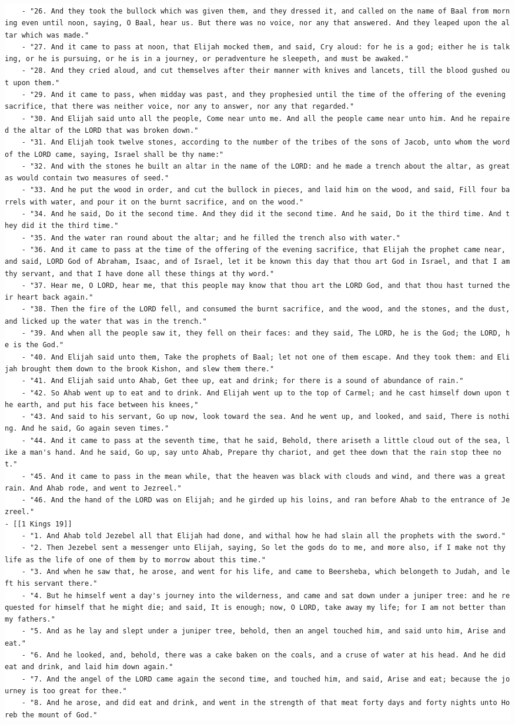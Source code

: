         - "26. And they took the bullock which was given them, and they dressed it, and called on the name of Baal from morning even until noon, saying, O Baal, hear us. But there was no voice, nor any that answered. And they leaped upon the altar which was made."
        - "27. And it came to pass at noon, that Elijah mocked them, and said, Cry aloud: for he is a god; either he is talking, or he is pursuing, or he is in a journey, or peradventure he sleepeth, and must be awaked."
        - "28. And they cried aloud, and cut themselves after their manner with knives and lancets, till the blood gushed out upon them."
        - "29. And it came to pass, when midday was past, and they prophesied until the time of the offering of the evening sacrifice, that there was neither voice, nor any to answer, nor any that regarded."
        - "30. And Elijah said unto all the people, Come near unto me. And all the people came near unto him. And he repaired the altar of the LORD that was broken down."
        - "31. And Elijah took twelve stones, according to the number of the tribes of the sons of Jacob, unto whom the word of the LORD came, saying, Israel shall be thy name:"
        - "32. And with the stones he built an altar in the name of the LORD: and he made a trench about the altar, as great as would contain two measures of seed."
        - "33. And he put the wood in order, and cut the bullock in pieces, and laid him on the wood, and said, Fill four barrels with water, and pour it on the burnt sacrifice, and on the wood."
        - "34. And he said, Do it the second time. And they did it the second time. And he said, Do it the third time. And they did it the third time."
        - "35. And the water ran round about the altar; and he filled the trench also with water."
        - "36. And it came to pass at the time of the offering of the evening sacrifice, that Elijah the prophet came near, and said, LORD God of Abraham, Isaac, and of Israel, let it be known this day that thou art God in Israel, and that I am thy servant, and that I have done all these things at thy word."
        - "37. Hear me, O LORD, hear me, that this people may know that thou art the LORD God, and that thou hast turned their heart back again."
        - "38. Then the fire of the LORD fell, and consumed the burnt sacrifice, and the wood, and the stones, and the dust, and licked up the water that was in the trench."
        - "39. And when all the people saw it, they fell on their faces: and they said, The LORD, he is the God; the LORD, he is the God."
        - "40. And Elijah said unto them, Take the prophets of Baal; let not one of them escape. And they took them: and Elijah brought them down to the brook Kishon, and slew them there."
        - "41. And Elijah said unto Ahab, Get thee up, eat and drink; for there is a sound of abundance of rain."
        - "42. So Ahab went up to eat and to drink. And Elijah went up to the top of Carmel; and he cast himself down upon the earth, and put his face between his knees,"
        - "43. And said to his servant, Go up now, look toward the sea. And he went up, and looked, and said, There is nothing. And he said, Go again seven times."
        - "44. And it came to pass at the seventh time, that he said, Behold, there ariseth a little cloud out of the sea, like a man's hand. And he said, Go up, say unto Ahab, Prepare thy chariot, and get thee down that the rain stop thee not."
        - "45. And it came to pass in the mean while, that the heaven was black with clouds and wind, and there was a great rain. And Ahab rode, and went to Jezreel."
        - "46. And the hand of the LORD was on Elijah; and he girded up his loins, and ran before Ahab to the entrance of Jezreel."
    - [[1 Kings 19]]
        - "1. And Ahab told Jezebel all that Elijah had done, and withal how he had slain all the prophets with the sword."
        - "2. Then Jezebel sent a messenger unto Elijah, saying, So let the gods do to me, and more also, if I make not thy life as the life of one of them by to morrow about this time."
        - "3. And when he saw that, he arose, and went for his life, and came to Beersheba, which belongeth to Judah, and left his servant there."
        - "4. But he himself went a day's journey into the wilderness, and came and sat down under a juniper tree: and he requested for himself that he might die; and said, It is enough; now, O LORD, take away my life; for I am not better than my fathers."
        - "5. And as he lay and slept under a juniper tree, behold, then an angel touched him, and said unto him, Arise and eat."
        - "6. And he looked, and, behold, there was a cake baken on the coals, and a cruse of water at his head. And he did eat and drink, and laid him down again."
        - "7. And the angel of the LORD came again the second time, and touched him, and said, Arise and eat; because the journey is too great for thee."
        - "8. And he arose, and did eat and drink, and went in the strength of that meat forty days and forty nights unto Horeb the mount of God."